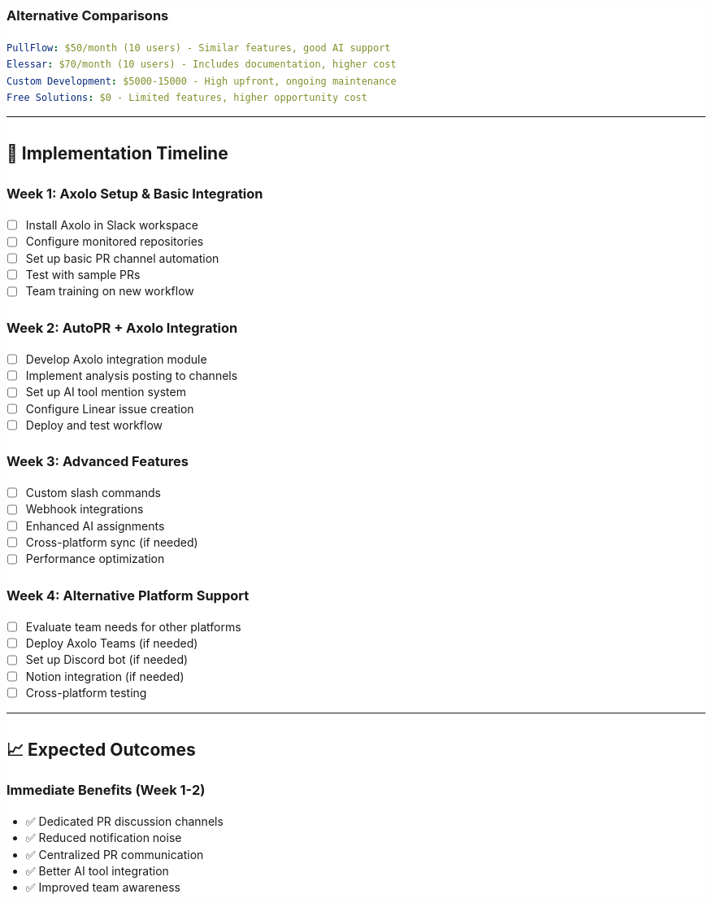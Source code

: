 ### **Alternative Comparisons**
```yaml
PullFlow: $50/month (10 users) - Similar features, good AI support
Elessar: $70/month (10 users) - Includes documentation, higher cost
Custom Development: $5000-15000 - High upfront, ongoing maintenance
Free Solutions: $0 - Limited features, higher opportunity cost
```

---

## 🚀 **Implementation Timeline**

### **Week 1: Axolo Setup & Basic Integration**
- [ ] Install Axolo in Slack workspace
- [ ] Configure monitored repositories
- [ ] Set up basic PR channel automation
- [ ] Test with sample PRs
- [ ] Team training on new workflow

### **Week 2: AutoPR + Axolo Integration**
- [ ] Develop Axolo integration module
- [ ] Implement analysis posting to channels
- [ ] Set up AI tool mention system
- [ ] Configure Linear issue creation
- [ ] Deploy and test workflow

### **Week 3: Advanced Features**
- [ ] Custom slash commands
- [ ] Webhook integrations
- [ ] Enhanced AI assignments
- [ ] Cross-platform sync (if needed)
- [ ] Performance optimization

### **Week 4: Alternative Platform Support**
- [ ] Evaluate team needs for other platforms
- [ ] Deploy Axolo Teams (if needed)
- [ ] Set up Discord bot (if needed)
- [ ] Notion integration (if needed)
- [ ] Cross-platform testing

---

## 📈 **Expected Outcomes**

### **Immediate Benefits (Week 1-2)**
- ✅ Dedicated PR discussion channels
- ✅ Reduced notification noise
- ✅ Centralized PR communication
- ✅ Better AI tool integration
- ✅ Improved team awareness
